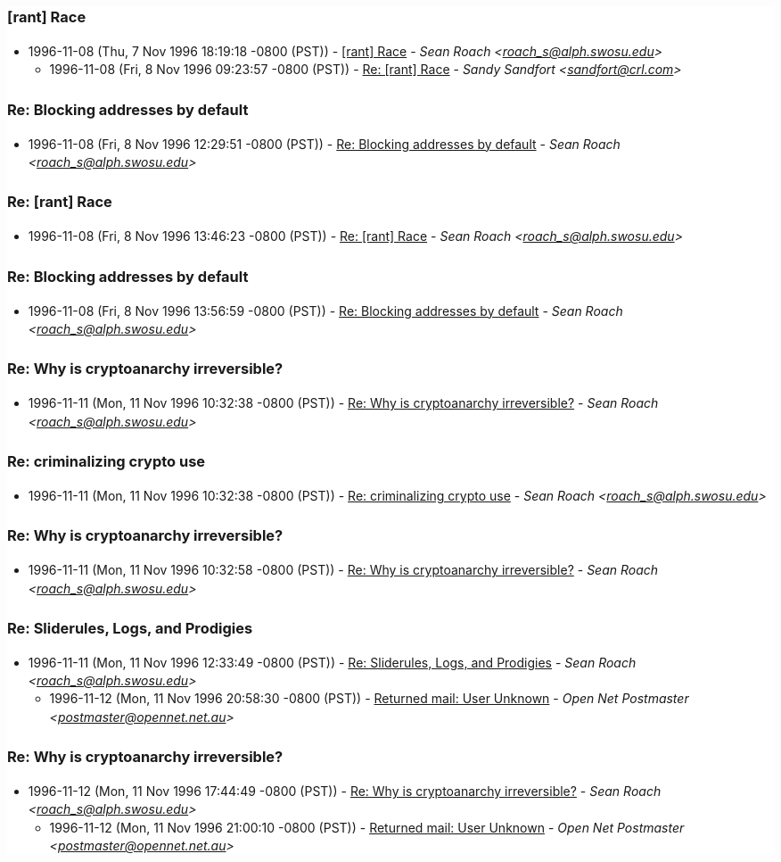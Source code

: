 ### [rant] Race
+ 1996-11-08 (Thu, 7 Nov 1996 18:19:18 -0800 (PST)) - [[rant] Race](/archive/1996/11/f98a0934df0b14c443a3371526430f88dc4b337e6cb3a508aa8878f2a01afd92) - _Sean Roach \<roach_s@alph.swosu.edu\>_
  + 1996-11-08 (Fri, 8 Nov 1996 09:23:57 -0800 (PST)) - [Re: [rant] Race](/archive/1996/11/d3a5464b090d1b60f66e796d59c22ef0a6907006786ff910a7b76d7d0a46c025) - _Sandy Sandfort \<sandfort@crl.com\>_

### Re: Blocking addresses by default
+ 1996-11-08 (Fri, 8 Nov 1996 12:29:51 -0800 (PST)) - [Re: Blocking addresses by default](/archive/1996/11/bf723bee2f094ae71d710fe4c623b5bd400e7ec0188e19c20880e2828ac1a58f) - _Sean Roach \<roach_s@alph.swosu.edu\>_

### Re: [rant] Race
+ 1996-11-08 (Fri, 8 Nov 1996 13:46:23 -0800 (PST)) - [Re: [rant] Race](/archive/1996/11/48964b50f37dff5570647bacbb2d59c3b330c647211ab1d35d1857f1df2ed627) - _Sean Roach \<roach_s@alph.swosu.edu\>_

### Re: Blocking addresses by default
+ 1996-11-08 (Fri, 8 Nov 1996 13:56:59 -0800 (PST)) - [Re: Blocking addresses by default](/archive/1996/11/818f42c1a543e115027558e364529d0282900c3ece009b048621f04b2d35fd1a) - _Sean Roach \<roach_s@alph.swosu.edu\>_

### Re: Why is cryptoanarchy irreversible?
+ 1996-11-11 (Mon, 11 Nov 1996 10:32:38 -0800 (PST)) - [Re: Why is cryptoanarchy irreversible?](/archive/1996/11/75a9bbd898810bb3b57b4b2f07c069103284c28846b70c072f49eb1aa5b2a645) - _Sean Roach \<roach_s@alph.swosu.edu\>_

### Re: criminalizing crypto use
+ 1996-11-11 (Mon, 11 Nov 1996 10:32:38 -0800 (PST)) - [Re: criminalizing crypto use](/archive/1996/11/4f27b24b5c7fdc728a6ae74fd03c2ec4f141ffb2ef150414f189c4846c4f4f0f) - _Sean Roach \<roach_s@alph.swosu.edu\>_

### Re: Why is cryptoanarchy irreversible?
+ 1996-11-11 (Mon, 11 Nov 1996 10:32:58 -0800 (PST)) - [Re: Why is cryptoanarchy irreversible?](/archive/1996/11/e8f3b2fd0483f3e974d58e4810afe332d58e7002d57707e07cf4cb0ad2592dfc) - _Sean Roach \<roach_s@alph.swosu.edu\>_

### Re: Sliderules, Logs, and Prodigies
+ 1996-11-11 (Mon, 11 Nov 1996 12:33:49 -0800 (PST)) - [Re: Sliderules, Logs, and Prodigies](/archive/1996/11/58da2cbbe4cde97d6291cef28627ec43dce869a9f4fe2ede682f240cf5bf5d3a) - _Sean Roach \<roach_s@alph.swosu.edu\>_
  + 1996-11-12 (Mon, 11 Nov 1996 20:58:30 -0800 (PST)) - [Returned mail: User Unknown](/archive/1996/11/4c3f998019d5ff3a1a3dae9cb33cf2fe057d7b237b99c4b7f614f2510afb4e9a) - _Open Net Postmaster \<postmaster@opennet.net.au\>_

### Re: Why is cryptoanarchy irreversible?
+ 1996-11-12 (Mon, 11 Nov 1996 17:44:49 -0800 (PST)) - [Re: Why is cryptoanarchy irreversible?](/archive/1996/11/3d199b46ad32e25b25b5ae90f09d88eb29fc0390863ccd72147b64be1ba403c3) - _Sean Roach \<roach_s@alph.swosu.edu\>_
  + 1996-11-12 (Mon, 11 Nov 1996 21:00:10 -0800 (PST)) - [Returned mail: User Unknown](/archive/1996/11/261c4d003c4841d8d47a808c907d095b0c531df3f8d8ecbae429bd484acd949d) - _Open Net Postmaster \<postmaster@opennet.net.au\>_
